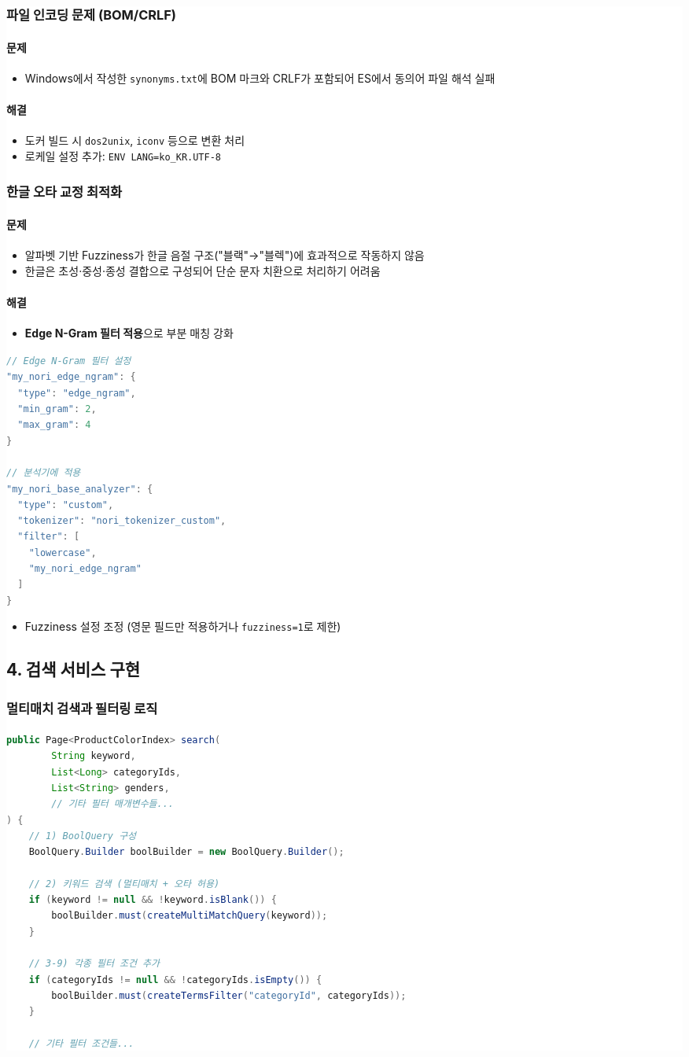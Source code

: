 ### 파일 인코딩 문제 (BOM/CRLF)

#### 문제
- Windows에서 작성한 `synonyms.txt`에 BOM 마크와 CRLF가 포함되어 ES에서 동의어 파일 해석 실패

#### 해결
- 도커 빌드 시 `dos2unix`, `iconv` 등으로 변환 처리
- 로케일 설정 추가: `ENV LANG=ko_KR.UTF-8`

### 한글 오타 교정 최적화

#### 문제
- 알파벳 기반 Fuzziness가 한글 음절 구조("블랙"→"블렉")에 효과적으로 작동하지 않음
- 한글은 초성·중성·종성 결합으로 구성되어 단순 문자 치환으로 처리하기 어려움

#### 해결
- **Edge N-Gram 필터 적용**으로 부분 매칭 강화
```java
// Edge N-Gram 필터 설정
"my_nori_edge_ngram": {
  "type": "edge_ngram",
  "min_gram": 2,
  "max_gram": 4
}

// 분석기에 적용
"my_nori_base_analyzer": {
  "type": "custom",
  "tokenizer": "nori_tokenizer_custom",
  "filter": [
    "lowercase",
    "my_nori_edge_ngram"
  ]
}
```

- Fuzziness 설정 조정 (영문 필드만 적용하거나 `fuzziness=1`로 제한)

## 4. 검색 서비스 구현

### 멀티매치 검색과 필터링 로직

```java
public Page<ProductColorIndex> search(
        String keyword,
        List<Long> categoryIds,
        List<String> genders,
        // 기타 필터 매개변수들...
) {
    // 1) BoolQuery 구성
    BoolQuery.Builder boolBuilder = new BoolQuery.Builder();
    
    // 2) 키워드 검색 (멀티매치 + 오타 허용)
    if (keyword != null && !keyword.isBlank()) {
        boolBuilder.must(createMultiMatchQuery(keyword));
    }
    
    // 3-9) 각종 필터 조건 추가
    if (categoryIds != null && !categoryIds.isEmpty()) {
        boolBuilder.must(createTermsFilter("categoryId", categoryIds));
    }
    
    // 기타 필터 조건들...
```